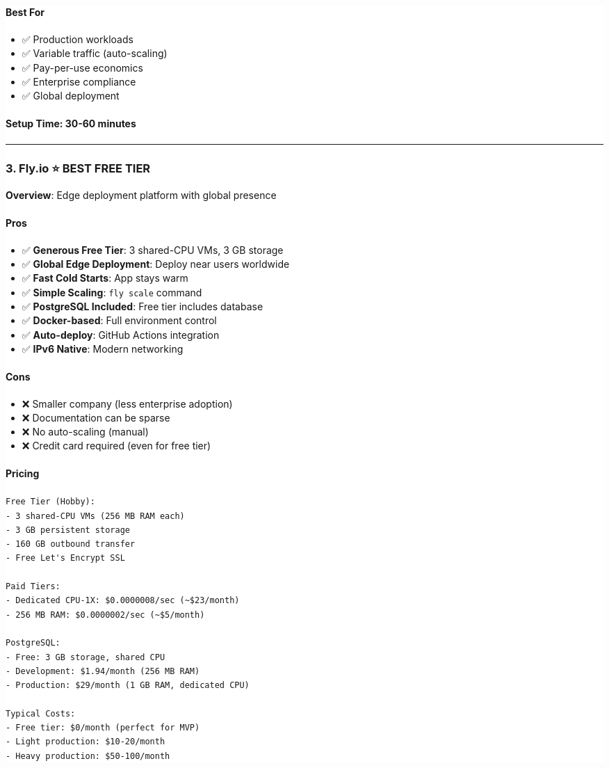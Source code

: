 #### Best For
- ✅ Production workloads
- ✅ Variable traffic (auto-scaling)
- ✅ Pay-per-use economics
- ✅ Enterprise compliance
- ✅ Global deployment

#### Setup Time: **30-60 minutes**

---

### 3. Fly.io ⭐ **BEST FREE TIER**

**Overview**: Edge deployment platform with global presence

#### Pros
- ✅ **Generous Free Tier**: 3 shared-CPU VMs, 3 GB storage
- ✅ **Global Edge Deployment**: Deploy near users worldwide
- ✅ **Fast Cold Starts**: App stays warm
- ✅ **Simple Scaling**: `fly scale` command
- ✅ **PostgreSQL Included**: Free tier includes database
- ✅ **Docker-based**: Full environment control
- ✅ **Auto-deploy**: GitHub Actions integration
- ✅ **IPv6 Native**: Modern networking

#### Cons
- ❌ Smaller company (less enterprise adoption)
- ❌ Documentation can be sparse
- ❌ No auto-scaling (manual)
- ❌ Credit card required (even for free tier)

#### Pricing
```
Free Tier (Hobby):
- 3 shared-CPU VMs (256 MB RAM each)
- 3 GB persistent storage
- 160 GB outbound transfer
- Free Let's Encrypt SSL

Paid Tiers:
- Dedicated CPU-1X: $0.0000008/sec (~$23/month)
- 256 MB RAM: $0.0000002/sec (~$5/month)

PostgreSQL:
- Free: 3 GB storage, shared CPU
- Development: $1.94/month (256 MB RAM)
- Production: $29/month (1 GB RAM, dedicated CPU)

Typical Costs:
- Free tier: $0/month (perfect for MVP)
- Light production: $10-20/month
- Heavy production: $50-100/month
```
